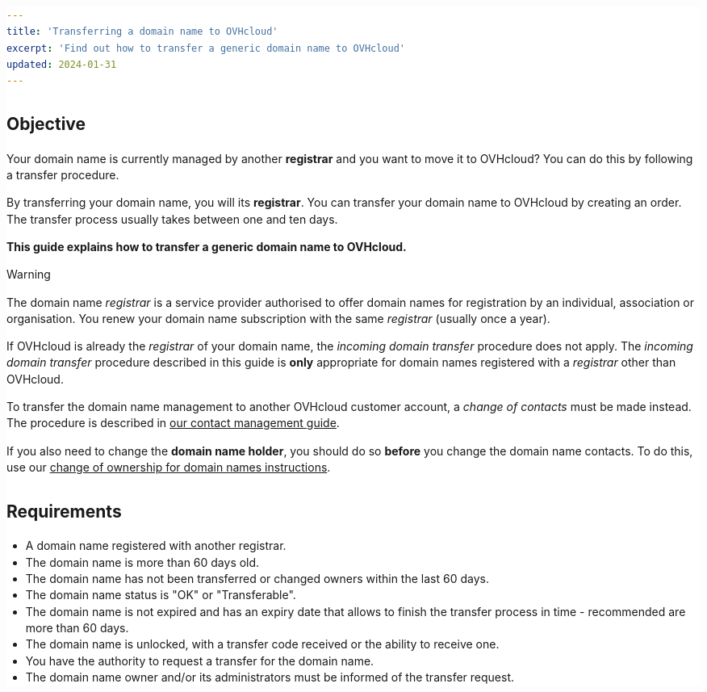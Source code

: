 ```yaml
---
title: 'Transferring a domain name to OVHcloud'
excerpt: 'Find out how to transfer a generic domain name to OVHcloud'
updated: 2024-01-31
---
```


<iframe width="560" height="315" src="https://www.youtube-nocookie.com/embed/MILAnKdjHns" frameborder="0" allow="accelerometer; autoplay; clipboard-write; encrypted-media; gyroscope; picture-in-picture" allowfullscreen></iframe>

## Objective

Your domain name is currently managed by another **registrar** and you want to move it to OVHcloud? You can do this by following a transfer procedure.

By transferring your domain name, you will its **registrar**. You can transfer your domain name to OVHcloud by creating an order. The transfer process usually takes between one and ten days.

**This guide explains how to transfer a generic domain name to OVHcloud.**

> [!warning]
>
> The domain name *registrar* is a service provider authorised to offer domain names for registration by an individual, association or organisation. You renew your domain name subscription with the same *registrar* (usually once a year).
>
> If OVHcloud is already the *registrar* of your domain name, the *incoming domain transfer* procedure does not apply. The *incoming domain transfer* procedure described in this guide is **only** appropriate for domain names registered with a *registrar* other than OVHcloud.
>
> To transfer the domain name management to another OVHcloud customer account, a *change of contacts* must be made instead. The procedure is described in [our contact management guide](managing_contacts1.).
>
> If you also need to change the **domain name holder**, you should do so **before** you change the domain name contacts. To do this, use our [change of ownership for domain names instructions](trade_domain1.).
>

## Requirements

- A domain name registered with another registrar.
- The domain name is more than 60 days old.
- The domain name has not been transferred or changed owners within the last 60 days.
- The domain name status is "OK" or "Transferable".
- The domain name is not expired and has an expiry date that allows to finish the transfer process in time - recommended are more than 60 days.
- The domain name is unlocked, with a transfer code received or the ability to receive one.
- You have the authority to request a transfer for the domain name.
- The domain name owner and/or its administrators must be informed of the transfer request.
